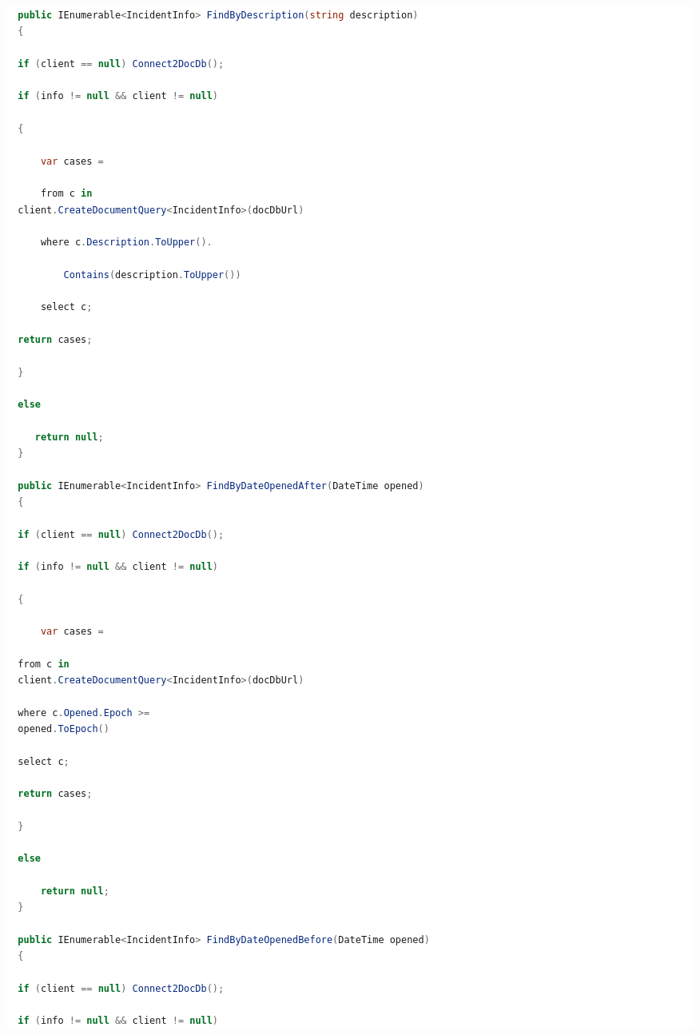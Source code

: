 ```cs
  public IEnumerable<IncidentInfo> FindByDescription(string description)
  {

  if (client == null) Connect2DocDb();

  if (info != null && client != null)

  {

      var cases =

      from c in
  client.CreateDocumentQuery<IncidentInfo>(docDbUrl)

      where c.Description.ToUpper().

          Contains(description.ToUpper())

      select c;

  return cases;

  }

  else

     return null;
  } 

  public IEnumerable<IncidentInfo> FindByDateOpenedAfter(DateTime opened)
  {

  if (client == null) Connect2DocDb();

  if (info != null && client != null)

  {

      var cases =

  from c in
  client.CreateDocumentQuery<IncidentInfo>(docDbUrl)

  where c.Opened.Epoch >=
  opened.ToEpoch()

  select c;

  return cases;

  }

  else

      return null;
  } 

  public IEnumerable<IncidentInfo> FindByDateOpenedBefore(DateTime opened)
  {

  if (client == null) Connect2DocDb();

  if (info != null && client != null)
```